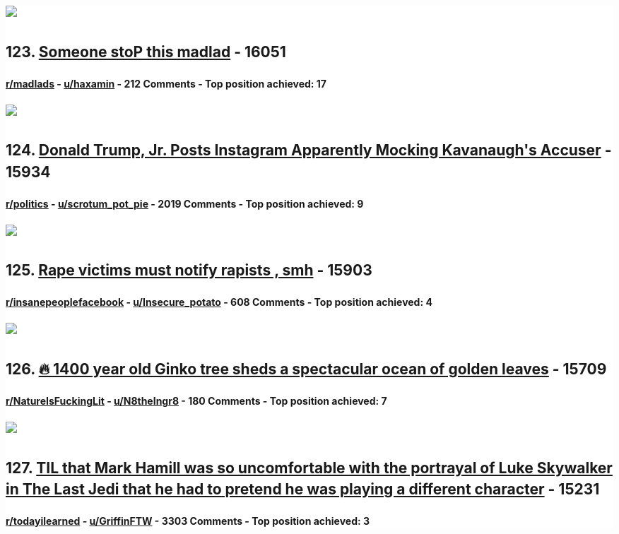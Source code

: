 <a href="https://i.redd.it/rnr52e3c5pm11.jpg"><img src="https://b.thumbs.redditmedia.com/PDWCNNKJj37eeNjEFHdjZgfox5bOMlFPpjnvq6l-S1k.jpg"></img></a>

## 123. [Someone stoP this madlad](http://reddit.com/r/madlads/comments/9go8aq/someone_stop_this_madlad/) - 16051
#### [r/madlads](http://reddit.com/r/madlads) - [u/haxamin](http://reddit.com/u/haxamin) - 212 Comments - Top position achieved: 17

<a href="https://i.imgur.com/cYbhLgHh.jpg"><img src="https://b.thumbs.redditmedia.com/sxH7RbaQ6yIOpbs1uyxr4ohpgeOxuFoEJCgdhLti3PA.jpg"></img></a>

## 124. [Donald Trump, Jr. Posts Instagram Apparently Mocking Kavanaugh's Accuser](http://reddit.com/r/politics/comments/9gjw6d/donald_trump_jr_posts_instagram_apparently/) - 15934
#### [r/politics](http://reddit.com/r/politics) - [u/scrotum_pot_pie](http://reddit.com/u/scrotum_pot_pie) - 2019 Comments - Top position achieved: 9

<a href="http://time.com/5397986/trump-jr-kavanaugh-sexual-assault/"><img src="https://b.thumbs.redditmedia.com/q2Vw_4MwOtKjg-By8G-myTXcFw8tDuiVXNnAi5OVmuE.jpg"></img></a>

## 125. [Rape victims must notify rapists , smh](http://reddit.com/r/insanepeoplefacebook/comments/9ggd7q/rape_victims_must_notify_rapists_smh/) - 15903
#### [r/insanepeoplefacebook](http://reddit.com/r/insanepeoplefacebook) - [u/Insecure_potato](http://reddit.com/u/Insecure_potato) - 608 Comments - Top position achieved: 4

<a href="https://i.imgur.com/1UyQISA.jpg"><img src="https://b.thumbs.redditmedia.com/L9FEeE0hT7kDas_zK_QmDDdW3i5w7bSYgTFwthy7Hlg.jpg"></img></a>

## 126. [🔥 1400 year old Ginko tree sheds a spectacular ocean of golden leaves](http://reddit.com/r/NatureIsFuckingLit/comments/9gpkom/1400_year_old_ginko_tree_sheds_a_spectacular/) - 15709
#### [r/NatureIsFuckingLit](http://reddit.com/r/NatureIsFuckingLit) - [u/N8theIngr8](http://reddit.com/u/N8theIngr8) - 180 Comments - Top position achieved: 7

<a href="http://i.imgur.com/41NvF3q.jpg"><img src="https://a.thumbs.redditmedia.com/tcCbkrp_eobpHL5MyJmXBxiP-VuwPXJ1ZCIt7r8yuJ8.jpg"></img></a>

## 127. [TIL that Mark Hamill was so uncomfortable with the portrayal of Luke Skywalker in The Last Jedi that he had to pretend he was playing a different character](http://reddit.com/r/todayilearned/comments/9ggttv/til_that_mark_hamill_was_so_uncomfortable_with/) - 15231
#### [r/todayilearned](http://reddit.com/r/todayilearned) - [u/GriffinFTW](http://reddit.com/u/GriffinFTW) - 3303 Comments - Top position achieved: 3
